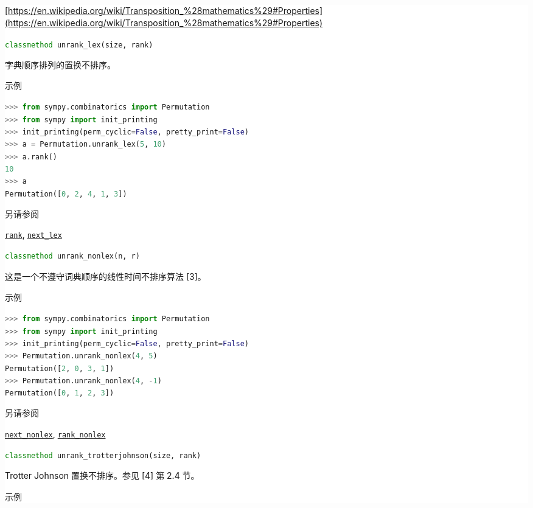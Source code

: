 [https://en.wikipedia.org/wiki/Transposition_%28mathematics%29#Properties](https://en.wikipedia.org/wiki/Transposition_%28mathematics%29#Properties)

```py
classmethod unrank_lex(size, rank)
```

字典顺序排列的置换不排序。

示例

```py
>>> from sympy.combinatorics import Permutation
>>> from sympy import init_printing
>>> init_printing(perm_cyclic=False, pretty_print=False)
>>> a = Permutation.unrank_lex(5, 10)
>>> a.rank()
10
>>> a
Permutation([0, 2, 4, 1, 3]) 
```

另请参阅

[`rank`](#sympy.combinatorics.permutations.Permutation.rank "sympy.combinatorics.permutations.Permutation.rank"), [`next_lex`](#sympy.combinatorics.permutations.Permutation.next_lex "sympy.combinatorics.permutations.Permutation.next_lex")

```py
classmethod unrank_nonlex(n, r)
```

这是一个不遵守词典顺序的线性时间不排序算法 [3]。

示例

```py
>>> from sympy.combinatorics import Permutation
>>> from sympy import init_printing
>>> init_printing(perm_cyclic=False, pretty_print=False)
>>> Permutation.unrank_nonlex(4, 5)
Permutation([2, 0, 3, 1])
>>> Permutation.unrank_nonlex(4, -1)
Permutation([0, 1, 2, 3]) 
```

另请参阅

[`next_nonlex`](#sympy.combinatorics.permutations.Permutation.next_nonlex "sympy.combinatorics.permutations.Permutation.next_nonlex"), [`rank_nonlex`](#sympy.combinatorics.permutations.Permutation.rank_nonlex "sympy.combinatorics.permutations.Permutation.rank_nonlex")

```py
classmethod unrank_trotterjohnson(size, rank)
```

Trotter Johnson 置换不排序。参见 [4] 第 2.4 节。

示例
